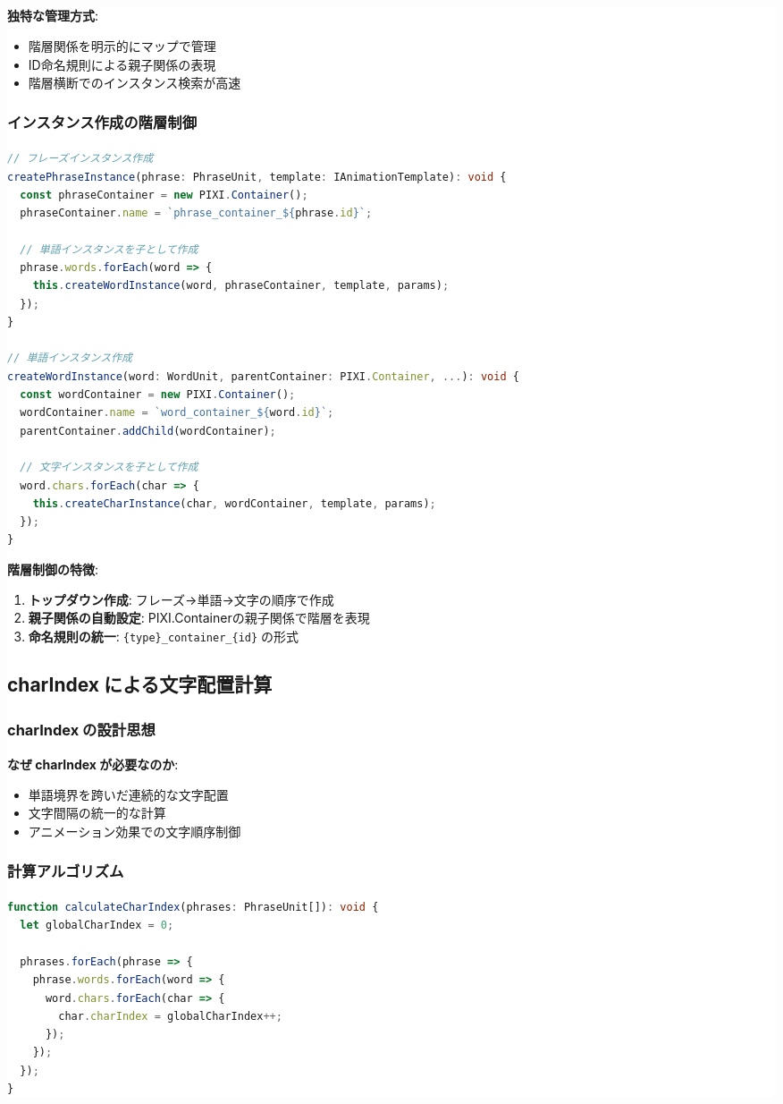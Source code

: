 **独特な管理方式**:
- 階層関係を明示的にマップで管理
- ID命名規則による親子関係の表現
- 階層横断でのインスタンス検索が高速

### インスタンス作成の階層制御

```typescript
// フレーズインスタンス作成
createPhraseInstance(phrase: PhraseUnit, template: IAnimationTemplate): void {
  const phraseContainer = new PIXI.Container();
  phraseContainer.name = `phrase_container_${phrase.id}`;
  
  // 単語インスタンスを子として作成
  phrase.words.forEach(word => {
    this.createWordInstance(word, phraseContainer, template, params);
  });
}

// 単語インスタンス作成  
createWordInstance(word: WordUnit, parentContainer: PIXI.Container, ...): void {
  const wordContainer = new PIXI.Container();
  wordContainer.name = `word_container_${word.id}`;
  parentContainer.addChild(wordContainer);
  
  // 文字インスタンスを子として作成
  word.chars.forEach(char => {
    this.createCharInstance(char, wordContainer, template, params);
  });
}
```

**階層制御の特徴**:
1. **トップダウン作成**: フレーズ→単語→文字の順序で作成
2. **親子関係の自動設定**: PIXI.Containerの親子関係で階層を表現
3. **命名規則の統一**: `{type}_container_{id}` の形式

## charIndex による文字配置計算

### charIndex の設計思想

**なぜ charIndex が必要なのか**:
- 単語境界を跨いだ連続的な文字配置
- 文字間隔の統一的な計算
- アニメーション効果での文字順序制御

### 計算アルゴリズム

```typescript
function calculateCharIndex(phrases: PhraseUnit[]): void {
  let globalCharIndex = 0;
  
  phrases.forEach(phrase => {
    phrase.words.forEach(word => {
      word.chars.forEach(char => {
        char.charIndex = globalCharIndex++;
      });
    });
  });
}
```
